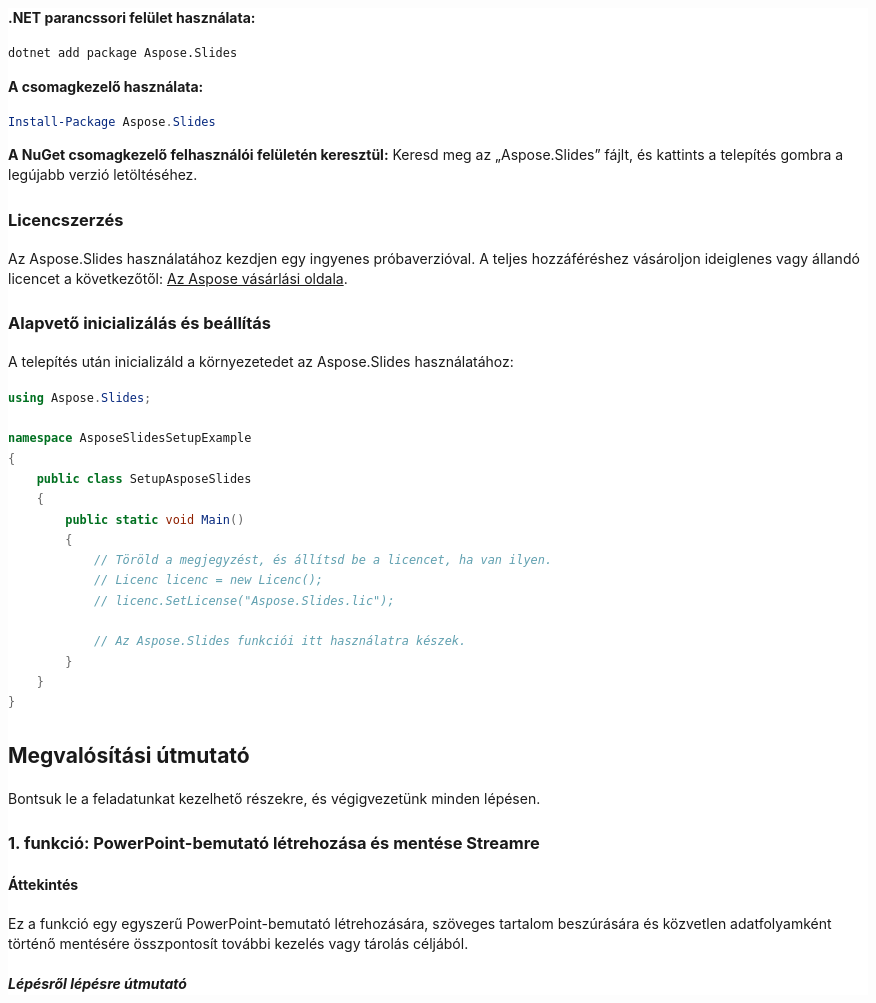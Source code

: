 **.NET parancssori felület használata:**
```bash
dotnet add package Aspose.Slides
```

**A csomagkezelő használata:**
```powershell
Install-Package Aspose.Slides
```

**A NuGet csomagkezelő felhasználói felületén keresztül:**
Keresd meg az „Aspose.Slides” fájlt, és kattints a telepítés gombra a legújabb verzió letöltéséhez.

### Licencszerzés

Az Aspose.Slides használatához kezdjen egy ingyenes próbaverzióval. A teljes hozzáféréshez vásároljon ideiglenes vagy állandó licencet a következőtől: [Az Aspose vásárlási oldala](https://purchase.aspose.com/buy).

### Alapvető inicializálás és beállítás

A telepítés után inicializáld a környezetedet az Aspose.Slides használatához:

```csharp
using Aspose.Slides;

namespace AsposeSlidesSetupExample
{
    public class SetupAsposeSlides
    {
        public static void Main()
        {
            // Töröld a megjegyzést, és állítsd be a licencet, ha van ilyen.
            // Licenc licenc = new Licenc();
            // licenc.SetLicense("Aspose.Slides.lic");
            
            // Az Aspose.Slides funkciói itt használatra készek.
        }
    }
}
```

## Megvalósítási útmutató

Bontsuk le a feladatunkat kezelhető részekre, és végigvezetünk minden lépésen.

### 1. funkció: PowerPoint-bemutató létrehozása és mentése Streamre

#### Áttekintés
Ez a funkció egy egyszerű PowerPoint-bemutató létrehozására, szöveges tartalom beszúrására és közvetlen adatfolyamként történő mentésére összpontosít további kezelés vagy tárolás céljából.

##### Lépésről lépésre útmutató
